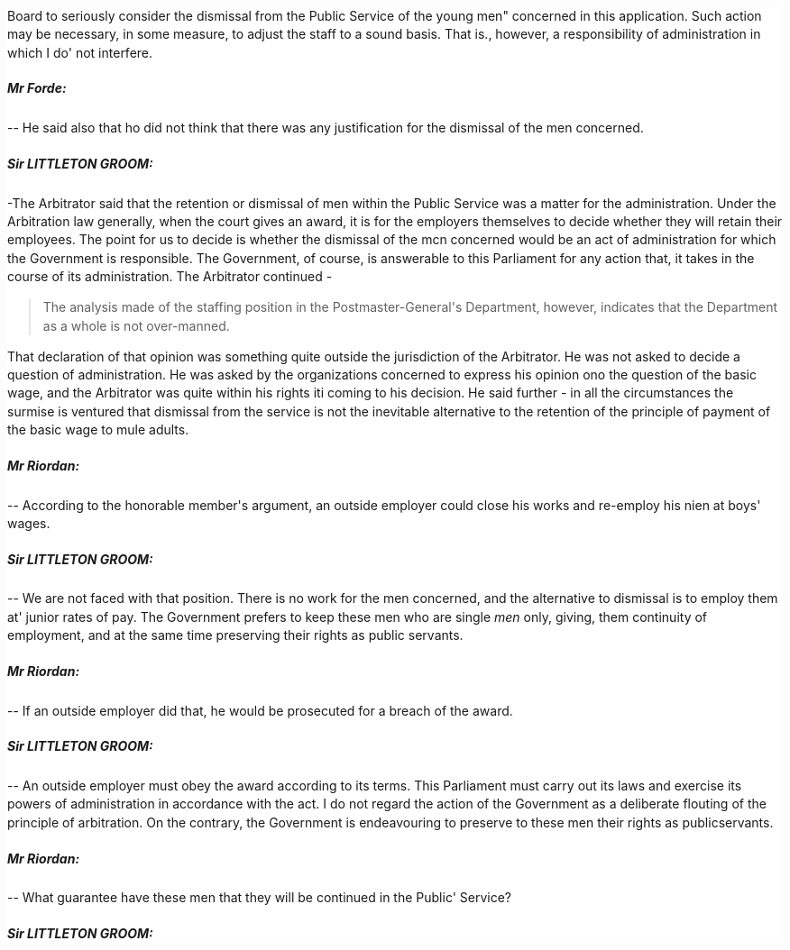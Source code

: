 Board to seriously consider the dismissal from the Public Service of the young men" concerned in this application. Such action may be necessary, in some measure, to adjust the  staff  to a sound basis. That is., however, a responsibility of administration in which I do' not interfere. 

##### Mr Forde:

--  He said also that ho did not think that there was any justification for the dismissal of the men concerned. 

##### Sir LITTLETON GROOM:

-The Arbitrator said that the retention or dismissal of men within the Public Service was a matter for the administration. Under the Arbitration law generally, when the court gives an award, it is for the employers themselves to decide whether they will retain their employees. The point for us to decide is whether the dismissal of the mcn concerned would be an act of administration for which the Government is responsible. The Government, of course, is answerable to this Parliament for any action that, it takes in the course of its administration. The Arbitrator continued - 

  >The analysis made of the staffing position in the Postmaster-General's Department, however, indicates that the Department as a whole is not over-manned. 

That declaration of that opinion was something quite outside the jurisdiction of the Arbitrator. He was not asked to decide a question of administration. He was asked by the organizations concerned to express his opinion ono the question of the basic wage, and the Arbitrator was quite within his rights iti coming to his decision. He said further -  in all the circumstances the surmise is ventured that dismissal from the service is not the inevitable alternative to the retention of the principle of payment of the basic wage to mule adults. 

##### Mr Riordan:

-- According to the honorable member's argument, an outside employer could close his works and re-employ his nien at boys' wages. 

##### Sir LITTLETON GROOM:

-- We are not faced with that position. There is no work for the men concerned, and the alternative to dismissal is to employ them at' junior rates of pay. The Government prefers to keep these men who are single  *men*  only, giving, them continuity of employment, and at the same time preserving their rights as public servants. 

##### Mr Riordan:

--  If an outside employer did that, he would be prosecuted for a breach of the award. 

##### Sir LITTLETON GROOM:

-- An outside employer must obey the award according to its terms. This Parliament must carry out its laws and exercise its powers of administration in accordance with the act. I do not regard the action of the Government as a deliberate flouting of the principle of arbitration. On the contrary, the Government is endeavouring to preserve to these men their rights as publicservants. 

##### Mr Riordan:

--  What guarantee have these men that they will be continued in the Public' Service? 

##### Sir LITTLETON GROOM:
